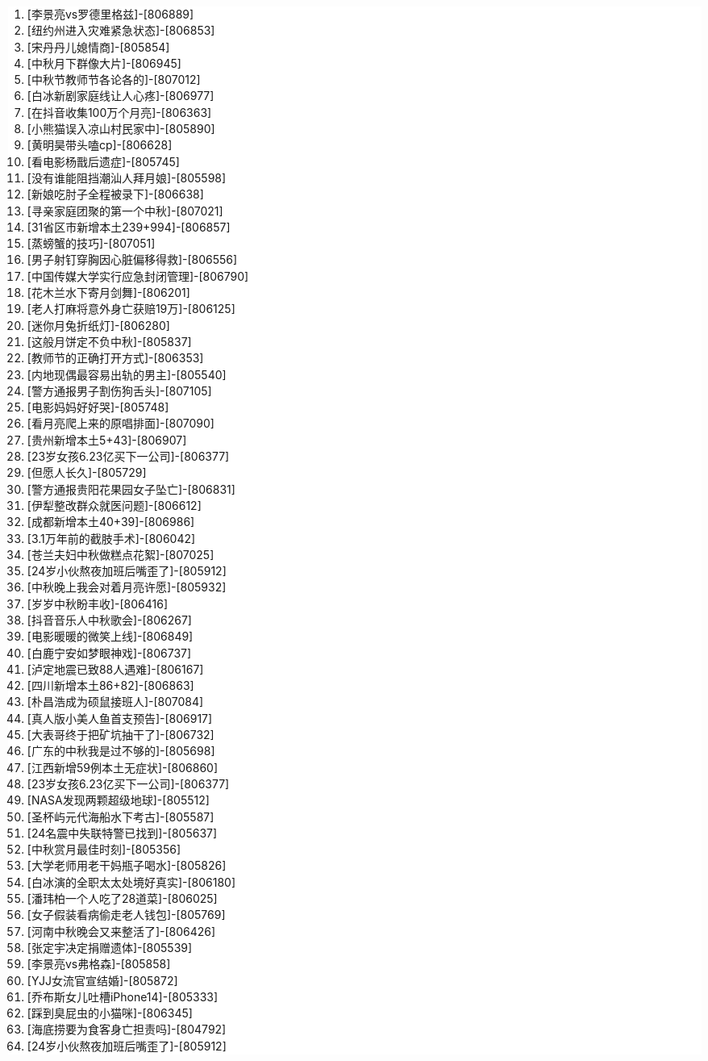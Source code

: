 1. [李景亮vs罗德里格兹]-[806889]
1. [纽约州进入灾难紧急状态]-[806853]
1. [宋丹丹儿媳情商]-[805854]
1. [中秋月下群像大片]-[806945]
1. [中秋节教师节各论各的]-[807012]
1. [白冰新剧家庭线让人心疼]-[806977]
1. [在抖音收集100万个月亮]-[806363]
1. [小熊猫误入凉山村民家中]-[805890]
1. [黄明昊带头嗑cp]-[806628]
1. [看电影杨戬后遗症]-[805745]
1. [没有谁能阻挡潮汕人拜月娘]-[805598]
1. [新娘吃肘子全程被录下]-[806638]
1. [寻亲家庭团聚的第一个中秋]-[807021]
1. [31省区市新增本土239+994]-[806857]
1. [蒸螃蟹的技巧]-[807051]
1. [男子射钉穿胸因心脏偏移得救]-[806556]
1. [中国传媒大学实行应急封闭管理]-[806790]
1. [花木兰水下寄月剑舞]-[806201]
1. [老人打麻将意外身亡获赔19万]-[806125]
1. [迷你月兔折纸灯]-[806280]
1. [这般月饼定不负中秋]-[805837]
1. [教师节的正确打开方式]-[806353]
1. [内地现偶最容易出轨的男主]-[805540]
1. [警方通报男子割伤狗舌头]-[807105]
1. [电影妈妈好好哭]-[805748]
1. [看月亮爬上来的原唱排面]-[807090]
1. [贵州新增本土5+43]-[806907]
1. [23岁女孩6.23亿买下一公司]-[806377]
1. [但愿人长久]-[805729]
1. [警方通报贵阳花果园女子坠亡]-[806831]
1. [伊犁整改群众就医问题]-[806612]
1. [成都新增本土40+39]-[806986]
1. [3.1万年前的截肢手术]-[806042]
1. [苍兰夫妇中秋做糕点花絮]-[807025]
1. [24岁小伙熬夜加班后嘴歪了]-[805912]
1. [中秋晚上我会对着月亮许愿]-[805932]
1. [岁岁中秋盼丰收]-[806416]
1. [抖音音乐人中秋歌会]-[806267]
1. [电影暖暖的微笑上线]-[806849]
1. [白鹿宁安如梦眼神戏]-[806737]
1. [泸定地震已致88人遇难]-[806167]
1. [四川新增本土86+82]-[806863]
1. [朴昌浩成为硕鼠接班人]-[807084]
1. [真人版小美人鱼首支预告]-[806917]
1. [大表哥终于把矿坑抽干了]-[806732]
1. [广东的中秋我是过不够的]-[805698]
1. [江西新增59例本土无症状]-[806860]
1. [23岁女孩6.23亿买下一公司]-[806377]
1. [NASA发现两颗超级地球]-[805512]
1. [圣杯屿元代海船水下考古]-[805587]
1. [24名震中失联特警已找到]-[805637]
1. [中秋赏月最佳时刻]-[805356]
1. [大学老师用老干妈瓶子喝水]-[805826]
1. [白冰演的全职太太处境好真实]-[806180]
1. [潘玮柏一个人吃了28道菜]-[806025]
1. [女子假装看病偷走老人钱包]-[805769]
1. [河南中秋晚会又来整活了]-[806426]
1. [张定宇决定捐赠遗体]-[805539]
1. [李景亮vs弗格森]-[805858]
1. [YJJ女流官宣结婚]-[805872]
1. [乔布斯女儿吐槽iPhone14]-[805333]
1. [踩到臭屁虫的小猫咪]-[806345]
1. [海底捞要为食客身亡担责吗]-[804792]
1. [24岁小伙熬夜加班后嘴歪了]-[805912]